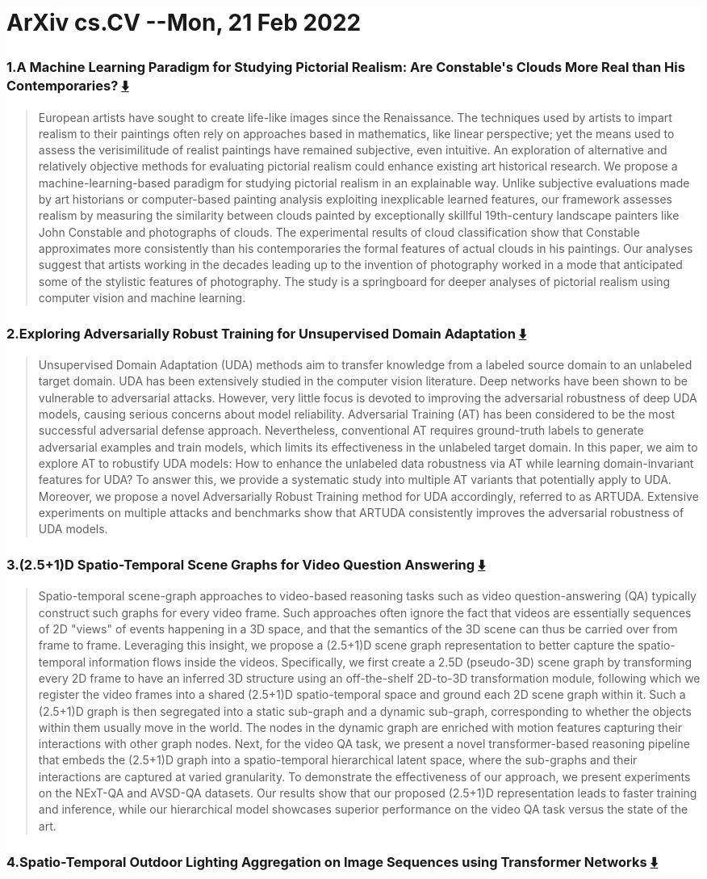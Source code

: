 # ArXiv cs.CV --Mon, 21 Feb 2022
### 1.A Machine Learning Paradigm for Studying Pictorial Realism: Are Constable's Clouds More Real than His Contemporaries?  [ :arrow_down: ](https://arxiv.org/pdf/2202.09348.pdf)
>  European artists have sought to create life-like images since the Renaissance. The techniques used by artists to impart realism to their paintings often rely on approaches based in mathematics, like linear perspective; yet the means used to assess the verisimilitude of realist paintings have remained subjective, even intuitive. An exploration of alternative and relatively objective methods for evaluating pictorial realism could enhance existing art historical research. We propose a machine-learning-based paradigm for studying pictorial realism in an explainable way. Unlike subjective evaluations made by art historians or computer-based painting analysis exploiting inexplicable learned features, our framework assesses realism by measuring the similarity between clouds painted by exceptionally skillful 19th-century landscape painters like John Constable and photographs of clouds. The experimental results of cloud classification show that Constable approximates more consistently than his contemporaries the formal features of actual clouds in his paintings. Our analyses suggest that artists working in the decades leading up to the invention of photography worked in a mode that anticipated some of the stylistic features of photography. The study is a springboard for deeper analyses of pictorial realism using computer vision and machine learning.      
### 2.Exploring Adversarially Robust Training for Unsupervised Domain Adaptation  [ :arrow_down: ](https://arxiv.org/pdf/2202.09300.pdf)
>  Unsupervised Domain Adaptation (UDA) methods aim to transfer knowledge from a labeled source domain to an unlabeled target domain. UDA has been extensively studied in the computer vision literature. Deep networks have been shown to be vulnerable to adversarial attacks. However, very little focus is devoted to improving the adversarial robustness of deep UDA models, causing serious concerns about model reliability. Adversarial Training (AT) has been considered to be the most successful adversarial defense approach. Nevertheless, conventional AT requires ground-truth labels to generate adversarial examples and train models, which limits its effectiveness in the unlabeled target domain. In this paper, we aim to explore AT to robustify UDA models: How to enhance the unlabeled data robustness via AT while learning domain-invariant features for UDA? To answer this, we provide a systematic study into multiple AT variants that potentially apply to UDA. Moreover, we propose a novel Adversarially Robust Training method for UDA accordingly, referred to as ARTUDA. Extensive experiments on multiple attacks and benchmarks show that ARTUDA consistently improves the adversarial robustness of UDA models.      
### 3.(2.5+1)D Spatio-Temporal Scene Graphs for Video Question Answering  [ :arrow_down: ](https://arxiv.org/pdf/2202.09277.pdf)
>  Spatio-temporal scene-graph approaches to video-based reasoning tasks such as video question-answering (QA) typically construct such graphs for every video frame. Such approaches often ignore the fact that videos are essentially sequences of 2D "views" of events happening in a 3D space, and that the semantics of the 3D scene can thus be carried over from frame to frame. Leveraging this insight, we propose a (2.5+1)D scene graph representation to better capture the spatio-temporal information flows inside the videos. Specifically, we first create a 2.5D (pseudo-3D) scene graph by transforming every 2D frame to have an inferred 3D structure using an off-the-shelf 2D-to-3D transformation module, following which we register the video frames into a shared (2.5+1)D spatio-temporal space and ground each 2D scene graph within it. Such a (2.5+1)D graph is then segregated into a static sub-graph and a dynamic sub-graph, corresponding to whether the objects within them usually move in the world. The nodes in the dynamic graph are enriched with motion features capturing their interactions with other graph nodes. Next, for the video QA task, we present a novel transformer-based reasoning pipeline that embeds the (2.5+1)D graph into a spatio-temporal hierarchical latent space, where the sub-graphs and their interactions are captured at varied granularity. To demonstrate the effectiveness of our approach, we present experiments on the NExT-QA and AVSD-QA datasets. Our results show that our proposed (2.5+1)D representation leads to faster training and inference, while our hierarchical model showcases superior performance on the video QA task versus the state of the art.      
### 4.Spatio-Temporal Outdoor Lighting Aggregation on Image Sequences using Transformer Networks  [ :arrow_down: ](https://arxiv.org/pdf/2202.09206.pdf)